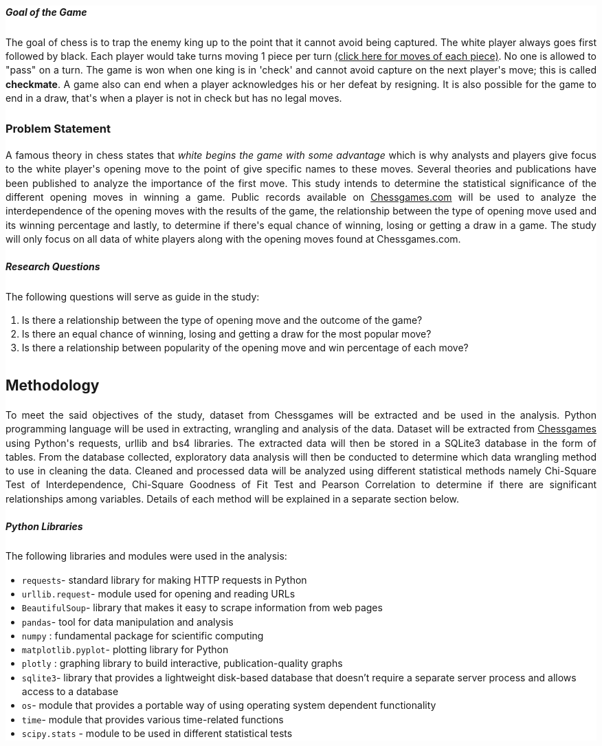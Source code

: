 <h5>Goal of the Game</h5>
<p style="text-align:justify">The goal of chess is to trap the enemy king up to the point that it cannot avoid being captured. The white player always goes first followed by black. Each player would take turns moving 1 piece per turn <a href = 'https://www.britannica.com/topic/chess#ref7609'>(click here for moves of each piece)</a>. No one is allowed to "pass" on a turn. The game is won when one king is in 'check' and cannot avoid capture on the next player's move; this is called <b>checkmate</b>. A game also can end when a player acknowledges his or her defeat by resigning. It is also possible for the game to end in a draw, that's when a player is not in check but has no legal moves.</p>


<h3>Problem Statement</h3>
<p style="text-align:justify">
    A famous theory in chess states that <i>white begins the game with some advantage</i> which is why analysts and players give focus to the white player's opening move to the point of give specific names to these moves. Several theories and publications have been published to analyze the importance of the first move. This study intends to determine the statistical significance of the different opening moves in winning a game. Public records available on <a href = http://www.chessgames.com/>Chessgames.com</a> will be used to analyze the interdependence of the opening moves with the results of the game, the relationship between the type of opening move used and its winning percentage and lastly, to determine if there's equal chance of winning, losing or getting a draw in a game. The study will only focus on all data of white players along with the opening moves found at Chessgames.com.
</p>

<h5>Research Questions</h5>  

The following questions will serve as guide in the study:
1. Is there a relationship between the type of opening move and the outcome of the game? 
2. Is there an equal chance of winning, losing and getting a draw for the most popular move?
3. Is there a relationship between popularity of the opening move and win percentage of each move?

<h2>Methodology</h2> 
<p style="text-align:justify">
    To meet the said objectives of the study, dataset from Chessgames will be extracted and be used in the analysis. Python programming language will be used in extracting, wrangling and analysis of the data. Dataset will be extracted from <a href='www.chessgames.com'>Chessgames</a> using Python's requests, urllib and bs4 libraries. The extracted data will then be stored in a SQLite3 database in the form of tables. From the database collected, exploratory data analysis will then be conducted to determine which data wrangling method to use in cleaning the data. Cleaned and processed data will be analyzed using different statistical methods namely Chi-Square Test of Interdependence, Chi-Square Goodness of Fit Test and Pearson Correlation to determine if there are significant relationships among variables. Details of each method will be explained in a separate section below.
 </p>


<h5>Python Libraries</h5>

The following libraries and modules were used in the analysis:  
- `requests`- standard library for making HTTP requests in Python
- `urllib.request`- module used for opening and reading URLs
- `BeautifulSoup`- library that makes it easy to scrape information from web pages
- `pandas`-  tool for data manipulation and analysis
- `numpy` :  fundamental package for scientific computing
- `matplotlib.pyplot`- plotting library for Python
- `plotly` :  graphing library to build interactive, publication-quality graphs
- `sqlite3`- library that provides a lightweight disk-based database that doesn’t require a separate server process and allows access to a database
- `os`- module that provides a portable way of using operating system dependent functionality
- `time`- module that provides various time-related functions
- `scipy.stats` - module to be used in different statistical tests
